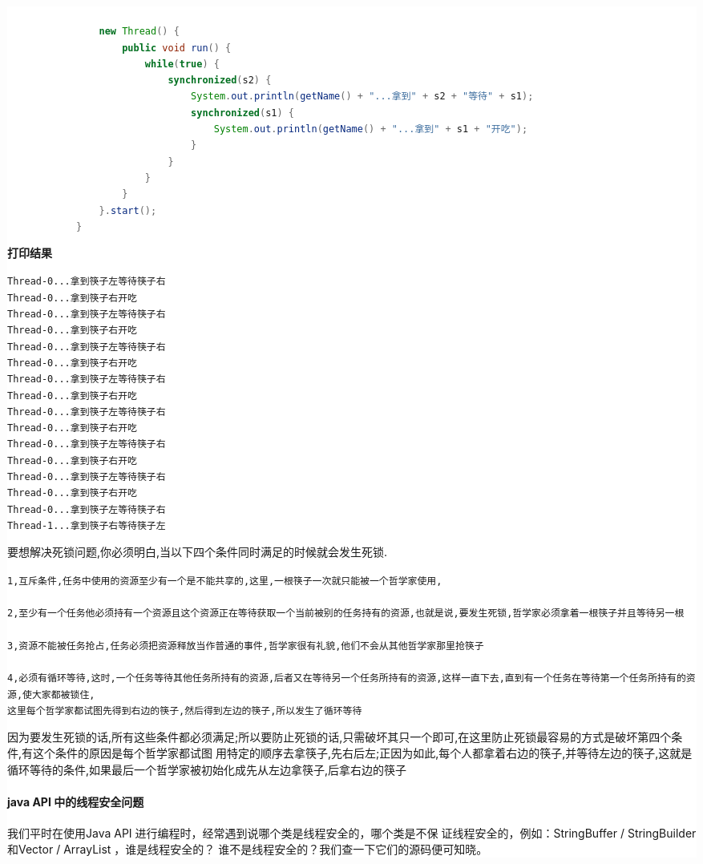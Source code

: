 ```java
				
				new Thread() {
					public void run() {
						while(true) {
							synchronized(s2) {
								System.out.println(getName() + "...拿到" + s2 + "等待" + s1);
								synchronized(s1) {
									System.out.println(getName() + "...拿到" + s1 + "开吃");
								}
							}
						}
					}
				}.start();
			}
```
**打印结果**

```
Thread-0...拿到筷子左等待筷子右
Thread-0...拿到筷子右开吃
Thread-0...拿到筷子左等待筷子右
Thread-0...拿到筷子右开吃
Thread-0...拿到筷子左等待筷子右
Thread-0...拿到筷子右开吃
Thread-0...拿到筷子左等待筷子右
Thread-0...拿到筷子右开吃
Thread-0...拿到筷子左等待筷子右
Thread-0...拿到筷子右开吃
Thread-0...拿到筷子左等待筷子右
Thread-0...拿到筷子右开吃
Thread-0...拿到筷子左等待筷子右
Thread-0...拿到筷子右开吃
Thread-0...拿到筷子左等待筷子右
Thread-1...拿到筷子右等待筷子左
```
要想解决死锁问题,你必须明白,当以下四个条件同时满足的时候就会发生死锁.

    1,互斥条件,任务中使用的资源至少有一个是不能共享的,这里,一根筷子一次就只能被一个哲学家使用,
    
    2,至少有一个任务他必须持有一个资源且这个资源正在等待获取一个当前被别的任务持有的资源,也就是说,要发生死锁,哲学家必须拿着一根筷子并且等待另一根
    
    3,资源不能被任务抢占,任务必须把资源释放当作普通的事件,哲学家很有礼貌,他们不会从其他哲学家那里抢筷子
    
    4,必须有循环等待,这时,一个任务等待其他任务所持有的资源,后者又在等待另一个任务所持有的资源,这样一直下去,直到有一个任务在等待第一个任务所持有的资源,使大家都被锁住,
    这里每个哲学家都试图先得到右边的筷子,然后得到左边的筷子,所以发生了循环等待
    
因为要发生死锁的话,所有这些条件都必须满足;所以要防止死锁的话,只需破坏其只一个即可,在这里防止死锁最容易的方式是破坏第四个条件,有这个条件的原因是每个哲学家都试图
用特定的顺序去拿筷子,先右后左;正因为如此,每个人都拿着右边的筷子,并等待左边的筷子,这就是循环等待的条件,如果最后一个哲学家被初始化成先从左边拿筷子,后拿右边的筷子
    
<div id="API"></div>

#### java API 中的线程安全问题

我们平时在使用Java API 进行编程时，经常遇到说哪个类是线程安全的，哪个类是不保
证线程安全的，例如：StringBuffer / StringBuilder 和Vector / ArrayList ，谁是线程安全的？
谁不是线程安全的？我们查一下它们的源码便可知晓。
